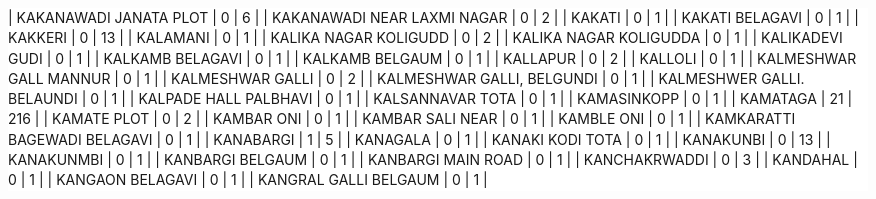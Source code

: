 | KAKANAWADI JANATA PLOT                                                                                |          0 |          6 |
| KAKANAWADI NEAR LAXMI NAGAR                                                    |          0 |          2 |
| KAKATI                                                                         |          0 |          1 |
| KAKATI BELAGAVI                                                                |          0 |          1 |
| KAKKERI                                                                        |          0 |         13 |
| KALAMANI                                                                       |          0 |          1 |
| KALIKA NAGAR KOLIGUDD                                                          |          0 |          2 |
| KALIKA NAGAR KOLIGUDDA                                                         |          0 |          1 |
| KALIKADEVI GUDI                                                                |          0 |          1 |
| KALKAMB BELAGAVI                                                               |          0 |          1 |
| KALKAMB BELGAUM                                                                |          0 |          1 |
| KALLAPUR                                                                       |          0 |          2 |
| KALLOLI                                                                        |          0 |          1 |
| KALMESHWAR GALL  MANNUR                                                        |          0 |          1 |
| KALMESHWAR GALLI                                                               |          0 |          2 |
| KALMESHWAR GALLI, BELGUNDI                                                     |          0 |          1 |
| KALMESHWER GALLI. BELAUNDI                                                     |          0 |          1 |
| KALPADE HALL PALBHAVI                                                          |          0 |          1 |
| KALSANNAVAR TOTA                                                               |          0 |          1 |
| KAMASINKOPP                                                                    |          0 |          1 |
| KAMATAGA                                                                       |         21 |        216 |
| KAMATE PLOT                                                                    |          0 |          2 |
| KAMBAR ONI                                                                     |          0 |          1 |
| KAMBAR SALI NEAR                                                               |          0 |          1 |
| KAMBLE ONI                                                                     |          0 |          1 |
| KAMKARATTI BAGEWADI BELAGAVI                                                   |          0 |          1 |
| KANABARGI                                                                      |          1 |          5 |
| KANAGALA                                                                       |          0 |          1 |
| KANAKI KODI TOTA                                                               |          0 |          1 |
| KANAKUNBI                                                                      |          0 |         13 |
| KANAKUNMBI                                                                     |          0 |          1 |
| KANBARGI BELGAUM                                                               |          0 |          1 |
| KANBARGI MAIN ROAD                                                             |          0 |          1 |
| KANCHAKRWADDI                                                                  |          0 |          3 |
| KANDAHAL                                                                       |          0 |          1 |
| KANGAON BELAGAVI                                                               |          0 |          1 |
| KANGRAL GALLI BELGAUM                                                          |          0 |          1 |